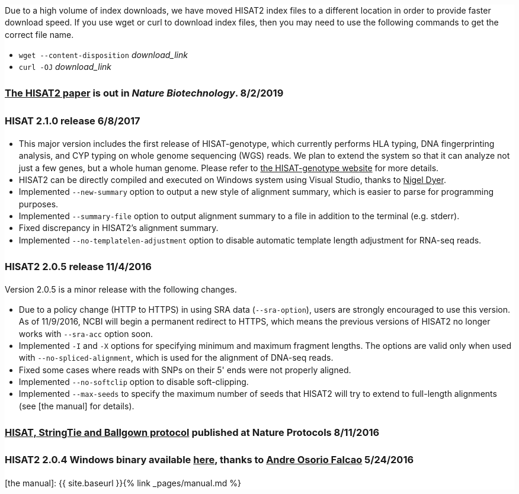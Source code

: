 Due to a high volume of index downloads, we have moved HISAT2 index files to a different location in order to provide faster download speed. If you use wget or curl to download index files, then you may need to use the following commands to get the correct file name.
* `wget --content-disposition` *download_link*
* `curl -OJ` *download_link*


### [The HISAT2 paper](https://www.nature.com/articles/s41587-019-0201-4) is out in *Nature Biotechnology*. 8/2/2019


### HISAT 2.1.0 release 6/8/2017

* This major version includes the first release of HISAT-genotype, which currently performs HLA typing,
  DNA fingerprinting analysis, and CYP typing on whole genome sequencing (WGS) reads. 
  We plan to extend the system so that it can analyze not just a few genes, but a whole human genome. 
  Please refer to [the HISAT-genotype website](https://daehwankimlab.github.io/hisat-genotype) for more details.
* HISAT2 can be directly compiled and executed on Windows system using Visual Studio, thanks to [Nigel Dyer](http://www2.warwick.ac.uk/fac/sci/systemsbiology/staff/dyer/).
* Implemented `--new-summary` option to output a new style of alignment summary, which is easier to parse for programming purposes.
* Implemented `--summary-file` option to output alignment summary to a file in addition to the terminal (e.g. stderr).
* Fixed discrepancy in HISAT2’s alignment summary.
* Implemented `--no-templatelen-adjustment` option to disable automatic template length adjustment for RNA-seq reads.


### HISAT2 2.0.5 release 11/4/2016
Version 2.0.5 is a minor release with the following changes.
* Due to a policy change (HTTP to HTTPS) in using SRA data (`--sra-option`), users are strongly encouraged to use this version. As of 11/9/2016, NCBI will begin a permanent redirect to HTTPS, which means the previous versions of HISAT2 no longer works with `--sra-acc` option soon.
* Implemented `-I` and `-X` options for specifying minimum and maximum fragment lengths.  The options are valid only when used with `--no-spliced-alignment`, which is used for the alignment of DNA-seq reads.
* Fixed some cases where reads with SNPs on their 5' ends were not properly aligned.
* Implemented `--no-softclip` option to disable soft-clipping.
* Implemented `--max-seeds` to specify the maximum number of seeds that HISAT2 will try to extend to full-length alignments (see [the manual] for details).


### [HISAT, StringTie and Ballgown protocol](http://www.nature.com/nprot/journal/v11/n9/full/nprot.2016.095.html) published at Nature Protocols 8/11/2016

  
### HISAT2 2.0.4 Windows binary available [here](http://www.di.fc.ul.pt/~afalcao/hisat2_windows.html), thanks to [Andre Osorio Falcao](http://www.di.fc.ul.pt/~afalcao/) 5/24/2016


[the manual]: {{ site.baseurl }}{% link _pages/manual.md %}